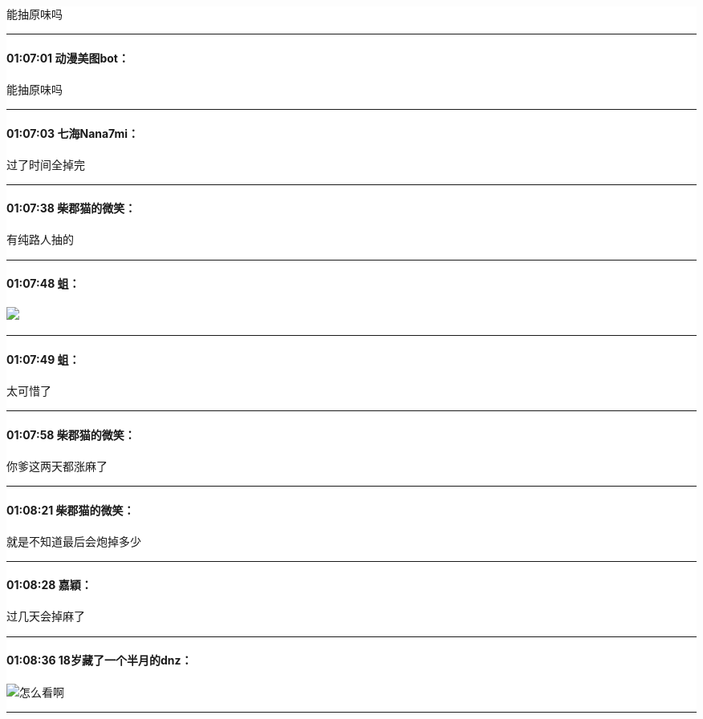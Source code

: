 能抽原味吗

*****

#### 01:07:01  动漫美图bot：

能抽原味吗

*****

#### 01:07:03  七海Nana7mi：

过了时间全掉完

*****

#### 01:07:38  柴郡猫的微笑：

有纯路人抽的

*****

#### 01:07:48  蛆：

![](http://gchat.qpic.cn/gchatpic_new/794594593/590331701-2218982185-AC1DA83F4CA6B10E2FB12AEB458318D0/0?term=2")

*****

#### 01:07:49  蛆：

太可惜了

*****

#### 01:07:58  柴郡猫的微笑：

你爹这两天都涨麻了

*****

#### 01:08:21  柴郡猫的微笑：

就是不知道最后会炮掉多少

*****

#### 01:08:28  嘉穎：

过几天会掉麻了

*****

#### 01:08:36  18岁藏了一个半月的dnz：

![](http://gchat.qpic.cn/gchatpic_new/935889231/590331701-2884022014-5B6F8A0FAEF65A9CCBD7C388CE8AB42B/0?term=2")怎么看啊

*****
